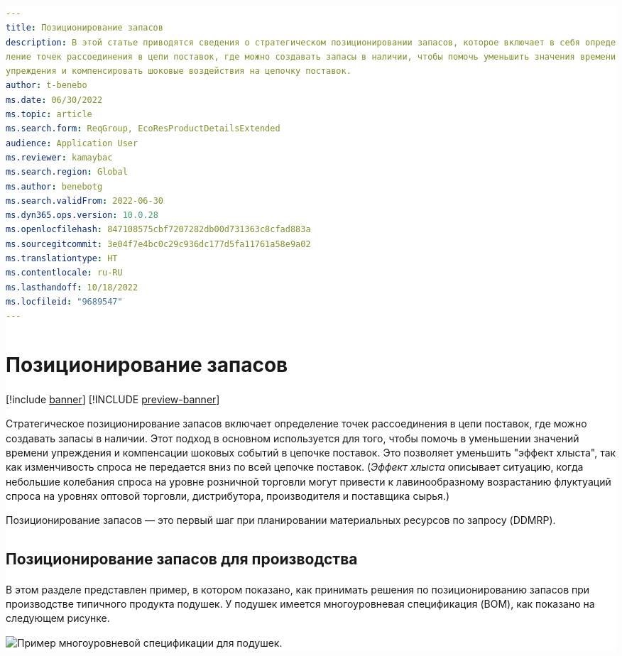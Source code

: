 ```yaml
---
title: Позиционирование запасов
description: В этой статье приводятся сведения о стратегическом позиционировании запасов, которое включает в себя определение точек рассоединения в цепи поставок, где можно создавать запасы в наличии, чтобы помочь уменьшить значения времени упреждения и компенсировать шоковые воздействия на цепочку поставок.
author: t-benebo
ms.date: 06/30/2022
ms.topic: article
ms.search.form: ReqGroup, EcoResProductDetailsExtended
audience: Application User
ms.reviewer: kamaybac
ms.search.region: Global
ms.author: benebotg
ms.search.validFrom: 2022-06-30
ms.dyn365.ops.version: 10.0.28
ms.openlocfilehash: 847108575cbf7207282db00d731363c8cfad883a
ms.sourcegitcommit: 3e04f7e4bc0c29c936dc177d5fa11761a58e9a02
ms.translationtype: HT
ms.contentlocale: ru-RU
ms.lasthandoff: 10/18/2022
ms.locfileid: "9689547"
---
```

# <a name="inventory-positioning"></a>Позиционирование запасов

[!include [banner](../../includes/banner.md)]
[!INCLUDE [preview-banner](../../includes/preview-banner.md)]


Стратегическое позиционирование запасов включает определение точек рассоединения в цепи поставок, где можно создавать запасы в наличии. Этот подход в основном используется для того, чтобы помочь в уменьшении значений времени упреждения и компенсации шоковых событий в цепочке поставок. Это позволяет уменьшить "эффект хлыста", так как изменчивость спроса не передается вниз по всей цепочке поставок. (*Эффект хлыста* описывает ситуацию, когда небольшие колебания спроса на уровне розничной торговли могут привести к лавинообразному возрастанию флуктуаций спроса на уровнях оптовой торговли, дистрибутора, производителя и поставщика сырья.)

Позиционирование запасов — это первый шаг при планировании материальных ресурсов по запросу (DDMRP).

## <a name="inventory-positioning-for-manufacturing"></a>Позиционирование запасов для производства

В этом разделе представлен пример, в котором показано, как принимать решения по позиционированию запасов при производстве типичного продукта подушек. У подушек имеется многоуровневая спецификация (BOM), как показано на следующем рисунке.

![Пример многоуровневой спецификации для подушек.](media/ddmrp-bom-example.png "Пример многоуровневой спецификации для подушек")
